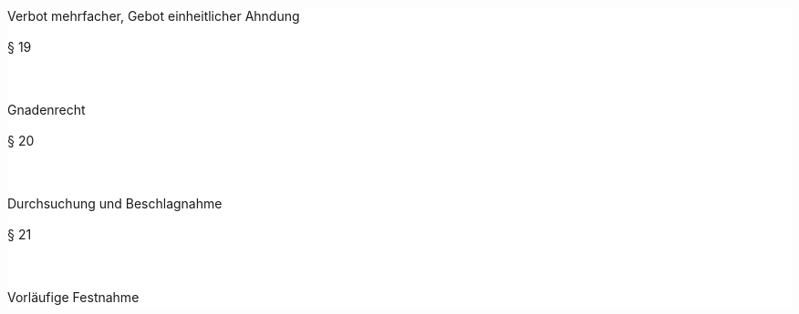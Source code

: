Verbot mehrfacher, Gebot einheitlicher Ahndung

</td>

</tr>

<tr>

<td style colspan="3" align="left" valign="top" charoff="50">

§ 19

</td>

<td style align="left" valign="top" charoff="50">

 

</td>

<td style colspan="2" align="left" valign="top" charoff="50">

Gnadenrecht

</td>

</tr>

<tr>

<td style colspan="3" align="left" valign="top" charoff="50">

§ 20

</td>

<td style align="left" valign="top" charoff="50">

 

</td>

<td style colspan="2" align="left" valign="top" charoff="50">

Durchsuchung und Beschlagnahme

</td>

</tr>

<tr>

<td style colspan="3" align="left" valign="top" charoff="50">

§ 21

</td>

<td style align="left" valign="top" charoff="50">

 

</td>

<td style colspan="2" align="left" valign="top" charoff="50">

Vorläufige Festnahme
